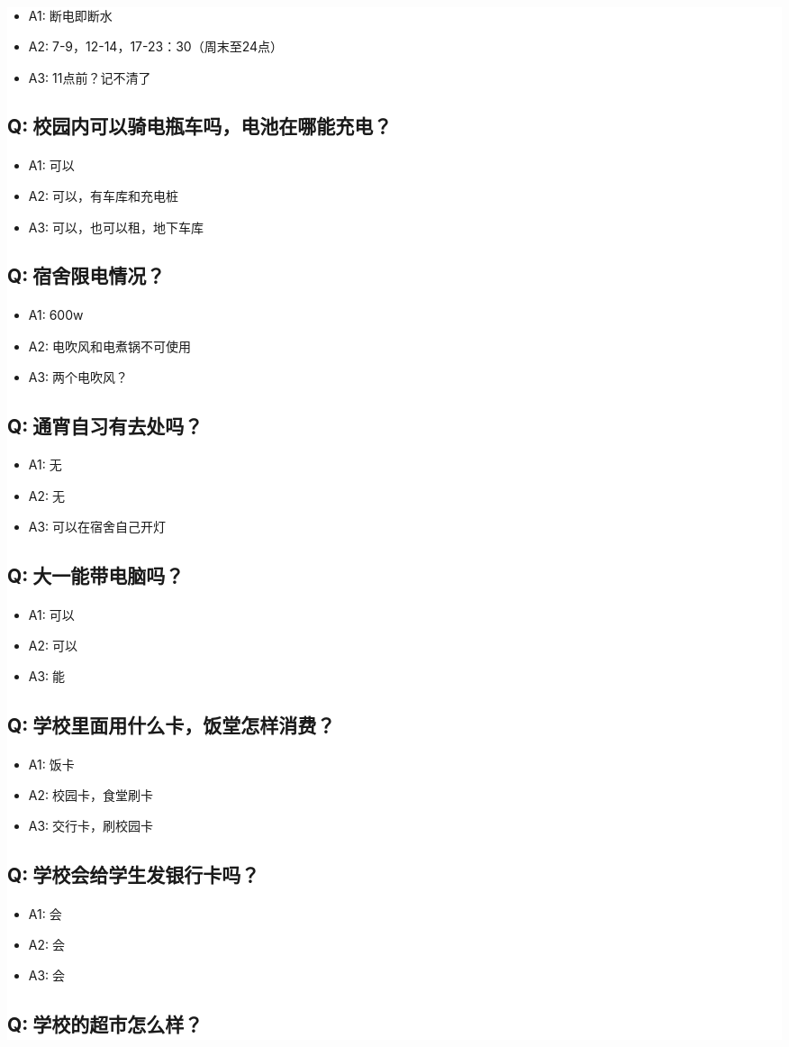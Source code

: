 - A1: 断电即断水

- A2: 7-9，12-14，17-23：30（周末至24点）

- A3: 11点前？记不清了

## Q: 校园内可以骑电瓶车吗，电池在哪能充电？

- A1: 可以

- A2: 可以，有车库和充电桩

- A3: 可以，也可以租，地下车库

## Q: 宿舍限电情况？

- A1: 600w

- A2: 电吹风和电煮锅不可使用

- A3: 两个电吹风？

## Q: 通宵自习有去处吗？

- A1: 无

- A2: 无

- A3: 可以在宿舍自己开灯

## Q: 大一能带电脑吗？

- A1: 可以

- A2: 可以

- A3: 能

## Q: 学校里面用什么卡，饭堂怎样消费？

- A1: 饭卡

- A2: 校园卡，食堂刷卡

- A3: 交行卡，刷校园卡

## Q: 学校会给学生发银行卡吗？

- A1: 会

- A2: 会

- A3: 会

## Q: 学校的超市怎么样？
